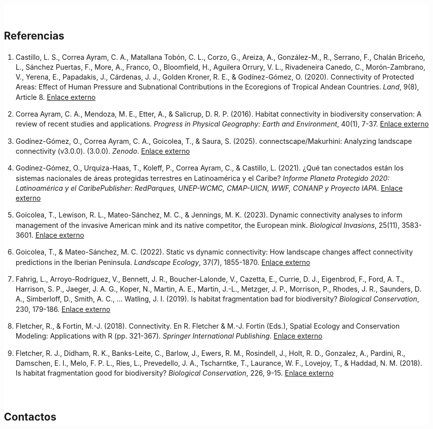 <br>

## Referencias

1. Castillo, L. S., Correa Ayram, C. A., Matallana Tobón, C. L., Corzo, G., Areiza, A., González-M., R., Serrano, F., Chalán Briceño, L., Sánchez Puertas, F., More, A., Franco, O., Bloomfield, H., Aguilera Orrury, V. L., Rivadeneira Canedo, C., Morón-Zambrano, V., Yerena, E., Papadakis, J., Cárdenas, J. J., Golden Kroner, R. E., & Godínez-Gómez, O. (2020). Connectivity of Protected Areas: Effect of Human Pressure and Subnational Contributions in the Ecoregions of Tropical Andean Countries. *Land*, 9(8), Article 8. [Enlace externo](https://doi.org/10.3390/land9080239)

2. Correa Ayram, C. A., Mendoza, M. E., Etter, A., & Salicrup, D. R. P. (2016). Habitat connectivity in biodiversity conservation: A review of recent studies and applications. *Progress in Physical Geography: Earth and Environment*, 40(1), 7-37. [Enlace externo](https://doi.org/10.1177/0309133315598713)

3. Godínez-Gómez, O., Correa Ayram, C. A., Goicolea, T., & Saura, S. (2025). connectscape/Makurhini: Analyzing landscape connectivity (v3.0.0). (3.0.0). *Zenodo*. [Enlace externo](https://doi.org/10.5281/zenodo.14940436)

4. Godínez-Gómez, O., Urquiza-Haas, T., Koleff, P., Correa Ayram, C., & Castillo, L. (2021). ¿Qué tan conectados están los sistemas nacionales de áreas protegidas terrestres en Latinoamérica y el Caribe? *Informe Planeta Protegido 2020: Latinoamérica y el CaribePublisher: RedParques, UNEP-WCMC, CMAP-UICN, WWF, CONANP y Proyecto IAPA*. [Enlace externo](https://redparques.com/modules/ecom/documentos/publicacion/INFORME-WEB-final.pdf)

5. Goicolea, T., Lewison, R. L., Mateo-Sánchez, M. C., & Jennings, M. K. (2023). Dynamic connectivity analyses to inform management of the invasive American mink and its native competitor, the European mink. *Biological Invasions*, 25(11), 3583-3601. [Enlace externo](https://doi.org/10.1007/s10530-023-03128-x)

6. Goicolea, T., & Mateo-Sánchez, M. C. (2022). Static vs dynamic connectivity: How landscape changes affect connectivity predictions in the Iberian Peninsula. *Landscape Ecology*, 37(7), 1855-1870. [Enlace externo](https://doi.org/10.1007/s10980-022-01445-5)

7. Fahrig, L., Arroyo-Rodríguez, V., Bennett, J. R., Boucher-Lalonde, V., Cazetta, E., Currie, D. J., Eigenbrod, F., Ford, A. T., Harrison, S. P., Jaeger, J. A. G., Koper, N., Martin, A. E., Martin, J.-L., Metzger, J. P., Morrison, P., Rhodes, J. R., Saunders, D. A., Simberloff, D., Smith, A. C., … Watling, J. I. (2019). Is habitat fragmentation bad for biodiversity? *Biological Conservation*, 230, 179-186. [Enlace externo](https://doi.org/10.1016/j.biocon.2018.12.026)

8. Fletcher, R., & Fortin, M.-J. (2018). Connectivity. En R. Fletcher & M.-J. Fortin (Eds.), Spatial Ecology and Conservation Modeling: Applications with R (pp. 321-367). *Springer International Publishing*. [Enlace externo](https://doi.org/10.1007/978-3-030-01989-1_9)

9. Fletcher, R. J., Didham, R. K., Banks-Leite, C., Barlow, J., Ewers, R. M., Rosindell, J., Holt, R. D., Gonzalez, A., Pardini, R., Damschen, E. I., Melo, F. P. L., Ries, L., Prevedello, J. A., Tscharntke, T., Laurance, W. F., Lovejoy, T., & Haddad, N. M. (2018). Is habitat fragmentation good for biodiversity? *Biological Conservation*, 226, 9-15. [Enlace externo](https://doi.org/10.1016/j.biocon.2018.07.022)

<br>

## Contactos

